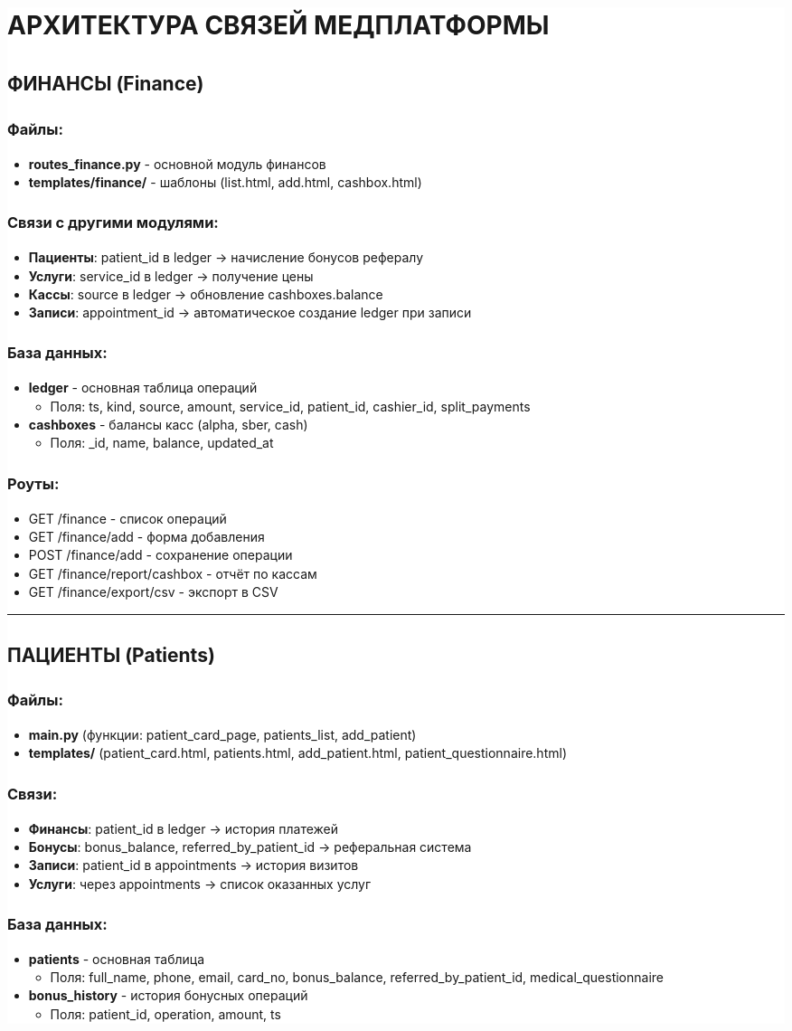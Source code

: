 # АРХИТЕКТУРА СВЯЗЕЙ МЕДПЛАТФОРМЫ

## ФИНАНСЫ (Finance)

### Файлы:
- **routes_finance.py** - основной модуль финансов
- **templates/finance/** - шаблоны (list.html, add.html, cashbox.html)

### Связи с другими модулями:
- **Пациенты**: patient_id в ledger → начисление бонусов рефералу
- **Услуги**: service_id в ledger → получение цены
- **Кассы**: source в ledger → обновление cashboxes.balance
- **Записи**: appointment_id → автоматическое создание ledger при записи

### База данных:
- **ledger** - основная таблица операций
  - Поля: ts, kind, source, amount, service_id, patient_id, cashier_id, split_payments
- **cashboxes** - балансы касс (alpha, sber, cash)
  - Поля: _id, name, balance, updated_at

### Роуты:
- GET /finance - список операций
- GET /finance/add - форма добавления
- POST /finance/add - сохранение операции
- GET /finance/report/cashbox - отчёт по кассам
- GET /finance/export/csv - экспорт в CSV

---

## ПАЦИЕНТЫ (Patients)

### Файлы:
- **main.py** (функции: patient_card_page, patients_list, add_patient)
- **templates/** (patient_card.html, patients.html, add_patient.html, patient_questionnaire.html)

### Связи:
- **Финансы**: patient_id в ledger → история платежей
- **Бонусы**: bonus_balance, referred_by_patient_id → реферальная система
- **Записи**: patient_id в appointments → история визитов
- **Услуги**: через appointments → список оказанных услуг

### База данных:
- **patients** - основная таблица
  - Поля: full_name, phone, email, card_no, bonus_balance, referred_by_patient_id, medical_questionnaire
- **bonus_history** - история бонусных операций
  - Поля: patient_id, operation, amount, ts
